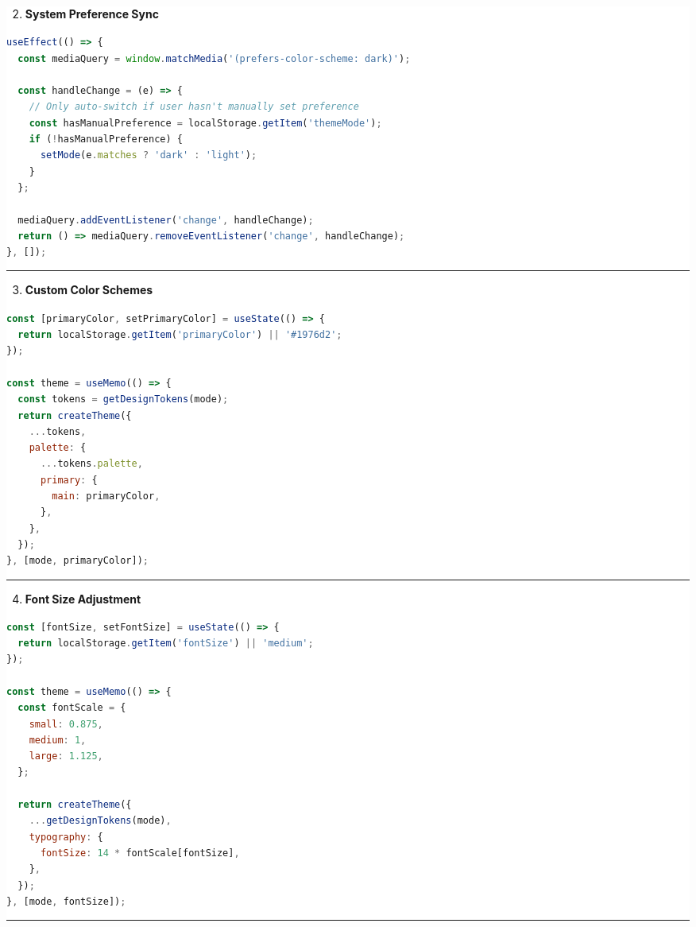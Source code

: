 
2. **System Preference Sync**
```javascript
useEffect(() => {
  const mediaQuery = window.matchMedia('(prefers-color-scheme: dark)');
  
  const handleChange = (e) => {
    // Only auto-switch if user hasn't manually set preference
    const hasManualPreference = localStorage.getItem('themeMode');
    if (!hasManualPreference) {
      setMode(e.matches ? 'dark' : 'light');
    }
  };
  
  mediaQuery.addEventListener('change', handleChange);
  return () => mediaQuery.removeEventListener('change', handleChange);
}, []);
```

---

3. **Custom Color Schemes**
```javascript
const [primaryColor, setPrimaryColor] = useState(() => {
  return localStorage.getItem('primaryColor') || '#1976d2';
});

const theme = useMemo(() => {
  const tokens = getDesignTokens(mode);
  return createTheme({
    ...tokens,
    palette: {
      ...tokens.palette,
      primary: {
        main: primaryColor,
      },
    },
  });
}, [mode, primaryColor]);
```

---

4. **Font Size Adjustment**
```javascript
const [fontSize, setFontSize] = useState(() => {
  return localStorage.getItem('fontSize') || 'medium';
});

const theme = useMemo(() => {
  const fontScale = {
    small: 0.875,
    medium: 1,
    large: 1.125,
  };
  
  return createTheme({
    ...getDesignTokens(mode),
    typography: {
      fontSize: 14 * fontScale[fontSize],
    },
  });
}, [mode, fontSize]);
```

---